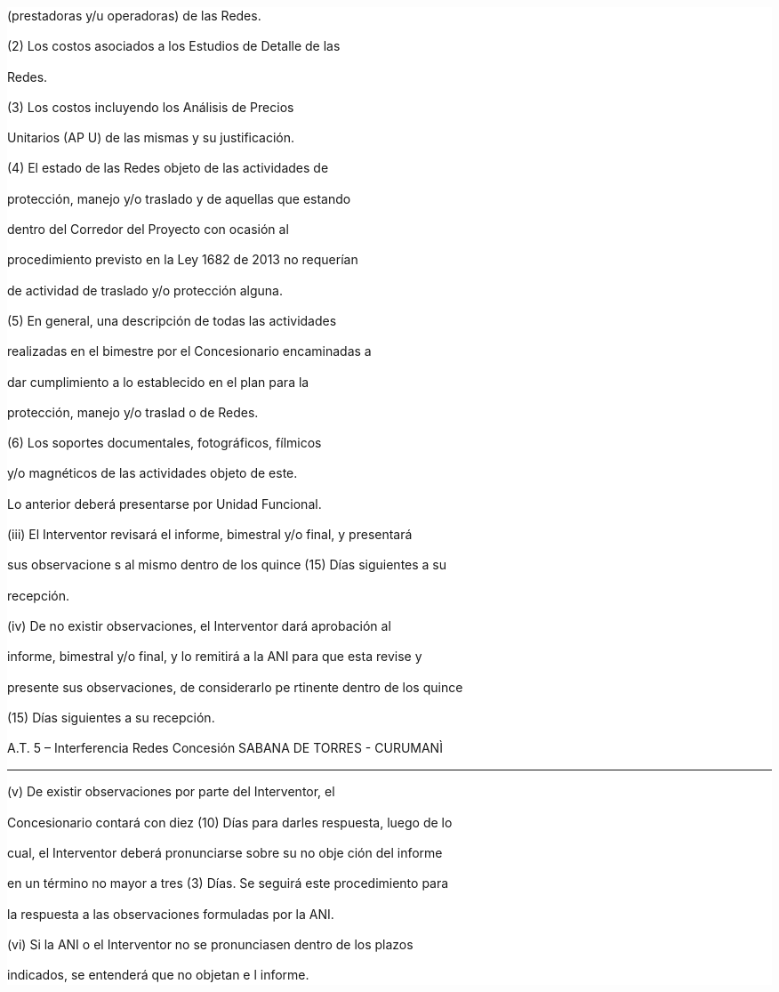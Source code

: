(prestadoras y/u operadoras) de las Redes.

(2) Los costos asociados a los Estudios de Detalle de las

Redes.

(3) Los costos incluyendo los Análisis de Precios

Unitarios (AP U) de las mismas y su justificación.

(4) El estado de las Redes objeto de las actividades de

protección, manejo y/o traslado y de aquellas que estando

dentro del Corredor del Proyecto con ocasión al

procedimiento previsto en la Ley 1682 de 2013 no requerían

de actividad de traslado y/o protección alguna.

(5) En general, una descripción de todas las actividades

realizadas en el bimestre por el Concesionario encaminadas a

dar cumplimiento a lo establecido en el plan para la

protección, manejo y/o traslad o de Redes.

(6) Los soportes documentales, fotográficos, fílmicos

y/o magnéticos de las actividades objeto de este.

Lo anterior deberá presentarse por Unidad Funcional.

(iii) El Interventor revisará el informe, bimestral y/o final, y presentará

sus observacione s al mismo dentro de los quince (15) Días siguientes a su

recepción.

(iv) De no existir observaciones, el Interventor dará aprobación al

informe, bimestral y/o final, y lo remitirá a la ANI para que esta revise y

presente sus observaciones, de considerarlo pe rtinente dentro de los quince

(15) Días siguientes a su recepción.

A.T. 5 – Interferencia Redes  Concesión SABANA DE TORRES - CURUMANÌ

_______ _______________________________________________________________

(v) De existir observaciones por parte del Interventor, el

Concesionario contará con diez (10) Días para darles respuesta, luego de lo

cual, el Interventor deberá pronunciarse sobre su no obje ción del informe

en un término no mayor a tres (3) Días. Se seguirá este procedimiento para

la respuesta a las observaciones formuladas por la ANI.

(vi) Si la ANI o el Interventor no se pronunciasen dentro de los plazos

indicados, se entenderá que no objetan e l informe.
